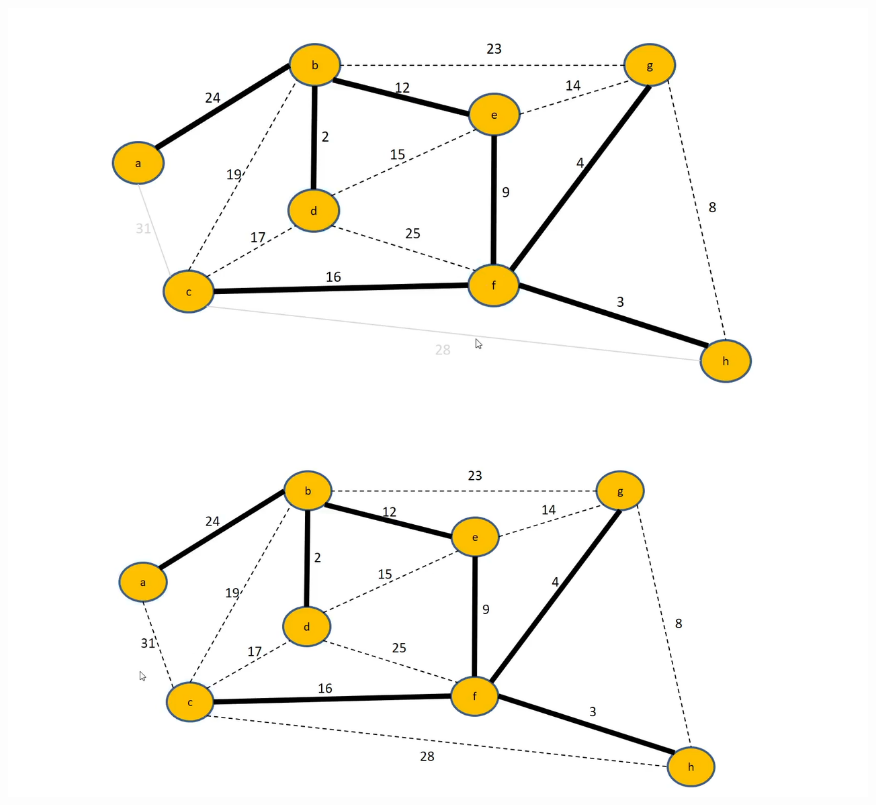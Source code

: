 <p align="center"><img src="./images/mvd-14.png" width="80%"></p>
<p align="center"><img src="./images/mvd-15.png" width="80%"></p>
